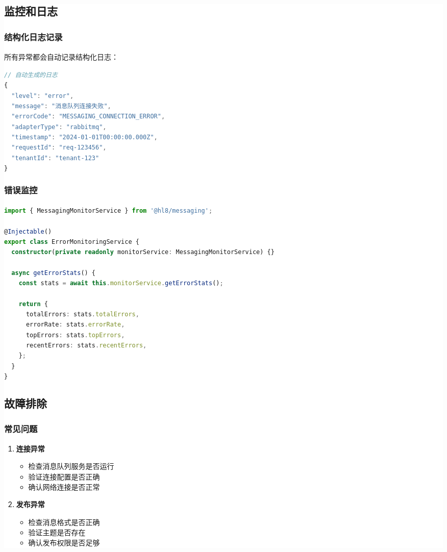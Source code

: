 
## 监控和日志

### 结构化日志记录

所有异常都会自动记录结构化日志：

```typescript
// 自动生成的日志
{
  "level": "error",
  "message": "消息队列连接失败",
  "errorCode": "MESSAGING_CONNECTION_ERROR",
  "adapterType": "rabbitmq",
  "timestamp": "2024-01-01T00:00:00.000Z",
  "requestId": "req-123456",
  "tenantId": "tenant-123"
}
```

### 错误监控

```typescript
import { MessagingMonitorService } from '@hl8/messaging';

@Injectable()
export class ErrorMonitoringService {
  constructor(private readonly monitorService: MessagingMonitorService) {}

  async getErrorStats() {
    const stats = await this.monitorService.getErrorStats();
    
    return {
      totalErrors: stats.totalErrors,
      errorRate: stats.errorRate,
      topErrors: stats.topErrors,
      recentErrors: stats.recentErrors,
    };
  }
}
```

## 故障排除

### 常见问题

1. **连接异常**
   - 检查消息队列服务是否运行
   - 验证连接配置是否正确
   - 确认网络连接是否正常

2. **发布异常**
   - 检查消息格式是否正确
   - 验证主题是否存在
   - 确认发布权限是否足够
